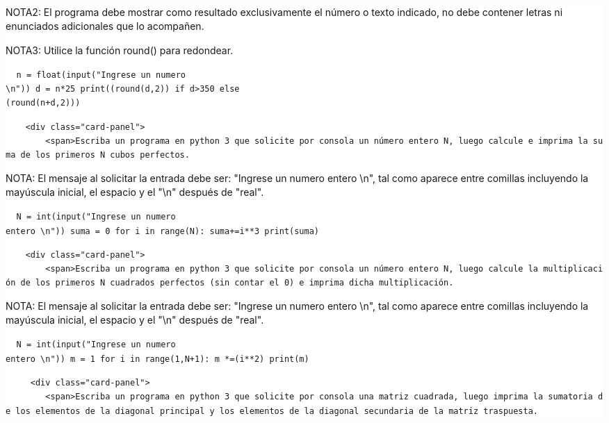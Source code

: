 NOTA2: El programa debe mostrar como resultado exclusivamente el número o texto indicado, no debe contener letras ni enunciados adicionales que lo acompañen.

NOTA3: Utilice la función round() para redondear.</span>
        </div>
        <div class="codigo">
            <pre>
                <code>
n = float(input("Ingrese un numero \n"))
d = n*25
print((round(d,2)) if d>350 else (round(n+d,2)))</code>
            </pre>
        </div>
        
        <div class="card-panel">
            <span>Escriba un programa en python 3 que solicite por consola un número entero N, luego calcule e imprima la suma de los primeros N cubos perfectos.

NOTA: El mensaje al solicitar la entrada debe ser: "Ingrese un numero entero \n", tal como aparece entre comillas incluyendo la mayúscula inicial, el espacio y el "\n" después de "real".</span>
        </div>
        <div class="codigo">
            <pre>
                <code>
N = int(input("Ingrese un numero entero \n"))
suma = 0
for i in range(N):
  suma+=i**3
print(suma)</code>
            </pre>
        </div>
        
        <div class="card-panel">
            <span>Escriba un programa en python 3 que solicite por consola un número entero N, luego calcule la multiplicación de los primeros N cuadrados perfectos (sin contar el 0) e imprima dicha multiplicación.

NOTA: El mensaje al solicitar la entrada debe ser: "Ingrese un numero entero \n", tal como aparece entre comillas incluyendo la mayúscula inicial, el espacio y el "\n" después de "real".</span>
        </div>
        <div class="codigo">
            <pre>
                <code>
N = int(input("Ingrese un numero entero \n"))
m = 1
for i in range(1,N+1):
    m *=(i**2)
print(m)</code>
            </pre>
        </div>
        
         <div class="card-panel">
            <span>Escriba un programa en python 3 que solicite por consola una matriz cuadrada, luego imprima la sumatoria de los elementos de la diagonal principal y los elementos de la diagonal secundaria de la matriz traspuesta.
